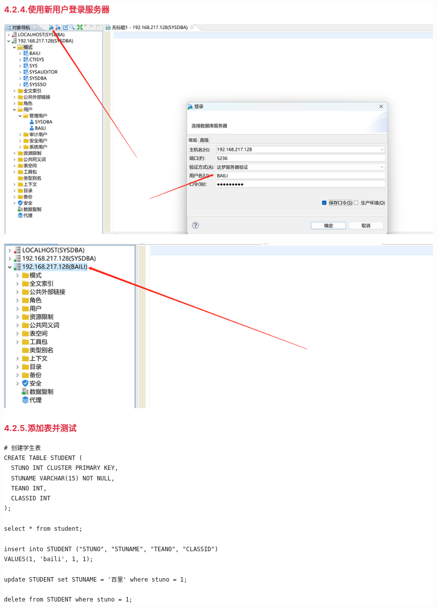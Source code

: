 ### <font style="color:#DF2A3F;">4.2.4.使用新用户登录服务器</font>
![1687685423884-c36d569d-4c52-4abf-be53-7b9c6f38e589.png](./assets/1687685423884-c36d569d-4c52-4abf-be53-7b9c6f38e589.png)

![1687685439781-3e700ea6-61e9-40e0-84e8-f7c0de08304f.png](./assets/1687685439781-3e700ea6-61e9-40e0-84e8-f7c0de08304f.png)

### <font style="color:#DF2A3F;">4.2.5.添加表并测试</font>
```plsql
# 创建学生表
CREATE TABLE STUDENT (
  STUNO INT CLUSTER PRIMARY KEY,
  STUNAME VARCHAR(15) NOT NULL, 
  TEANO INT, 
  CLASSID INT
);

select * from student;

insert into STUDENT ("STUNO", "STUNAME", "TEANO", "CLASSID") 
VALUES(1, 'baili', 1, 1);

update STUDENT set STUNAME = '百里' where stuno = 1;

delete from STUDENT where stuno = 1;
```
